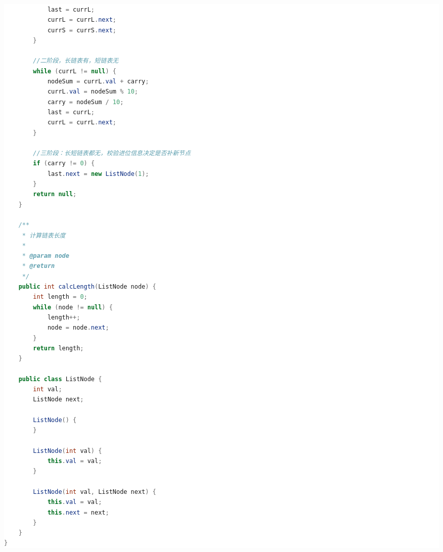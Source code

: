   ```java
              last = currL;
              currL = currL.next;
              currS = currS.next;
          }
  
          //二阶段，长链表有，短链表无
          while (currL != null) {
              nodeSum = currL.val + carry;
              currL.val = nodeSum % 10;
              carry = nodeSum / 10;
              last = currL;
              currL = currL.next;
          }
  
          //三阶段：长短链表都无，校验进位信息决定是否补新节点
          if (carry != 0) {
              last.next = new ListNode(1);
          }
          return null;
      }
  
      /**
       * 计算链表长度
       *
       * @param node
       * @return
       */
      public int calcLength(ListNode node) {
          int length = 0;
          while (node != null) {
              length++;
              node = node.next;
          }
          return length;
      }
  
      public class ListNode {
          int val;
          ListNode next;
  
          ListNode() {
          }
  
          ListNode(int val) {
              this.val = val;
          }
  
          ListNode(int val, ListNode next) {
              this.val = val;
              this.next = next;
          }
      }
  }
  ```
